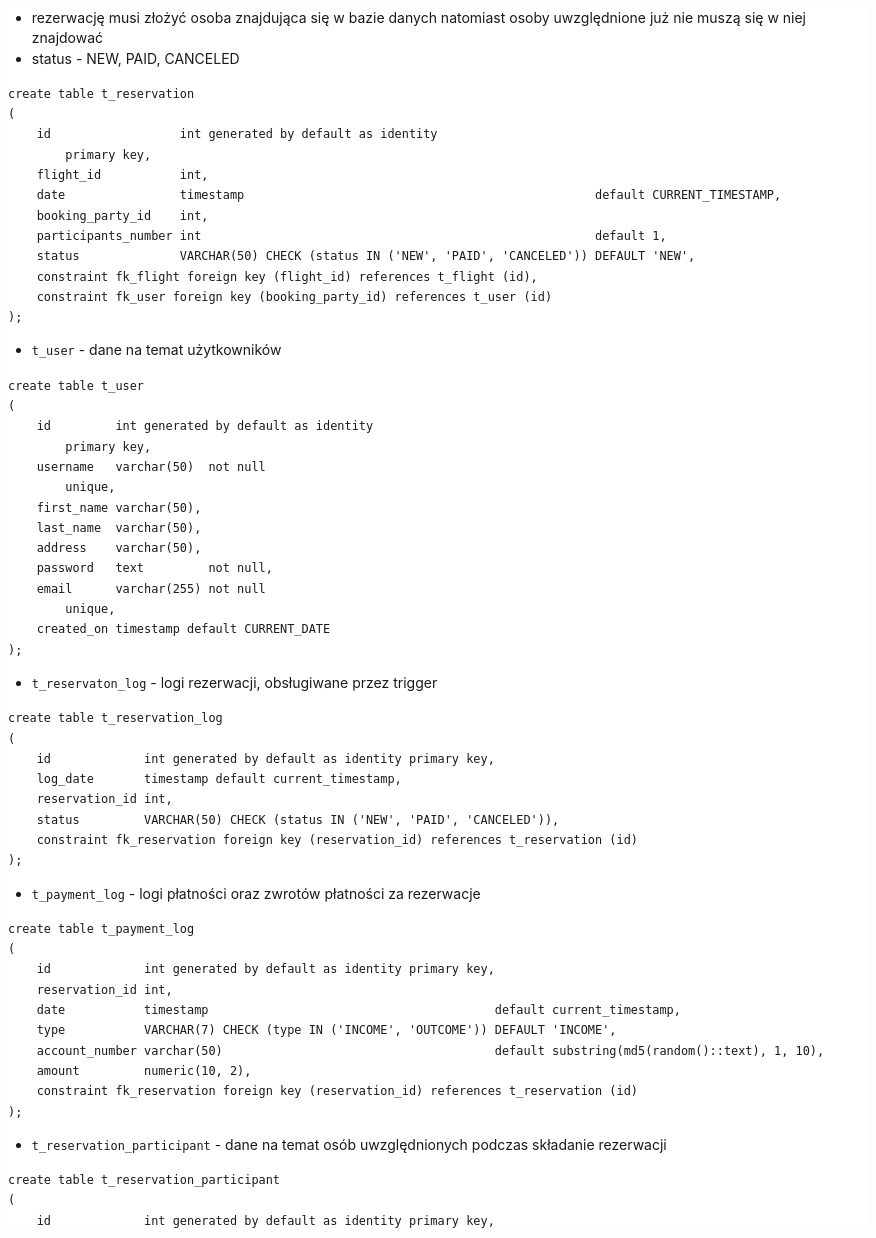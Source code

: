   - rezerwację musi złożyć osoba znajdująca się w bazie danych natomiast osoby
    uwzględnione już nie muszą się w niej znajdować
  - status - NEW, PAID, CANCELED
```
create table t_reservation
(
    id                  int generated by default as identity
        primary key,
    flight_id           int,
    date                timestamp                                                 default CURRENT_TIMESTAMP,
    booking_party_id    int,
    participants_number int                                                       default 1,
    status              VARCHAR(50) CHECK (status IN ('NEW', 'PAID', 'CANCELED')) DEFAULT 'NEW',
    constraint fk_flight foreign key (flight_id) references t_flight (id),
    constraint fk_user foreign key (booking_party_id) references t_user (id)
);
```
- `t_user` - dane na temat użytkowników
```
create table t_user
(
    id         int generated by default as identity
        primary key,
    username   varchar(50)  not null
        unique,
    first_name varchar(50),
    last_name  varchar(50),
    address    varchar(50),
    password   text         not null,
    email      varchar(255) not null
        unique,
    created_on timestamp default CURRENT_DATE
);
```
- `t_reservaton_log` - logi rezerwacji, obsługiwane przez trigger
```
create table t_reservation_log
(
    id             int generated by default as identity primary key,
    log_date       timestamp default current_timestamp,
    reservation_id int,
    status         VARCHAR(50) CHECK (status IN ('NEW', 'PAID', 'CANCELED')),
    constraint fk_reservation foreign key (reservation_id) references t_reservation (id)
);
```
- `t_payment_log` - logi płatności oraz zwrotów płatności za rezerwacje
```
create table t_payment_log
(
    id             int generated by default as identity primary key,
    reservation_id int,
    date           timestamp                                        default current_timestamp,
    type           VARCHAR(7) CHECK (type IN ('INCOME', 'OUTCOME')) DEFAULT 'INCOME',
    account_number varchar(50)                                      default substring(md5(random()::text), 1, 10),
    amount         numeric(10, 2),
    constraint fk_reservation foreign key (reservation_id) references t_reservation (id)
);
```
- `t_reservation_participant` - dane na temat osób uwzględnionych podczas składanie rezerwacji
```
create table t_reservation_participant
(
    id             int generated by default as identity primary key,
```